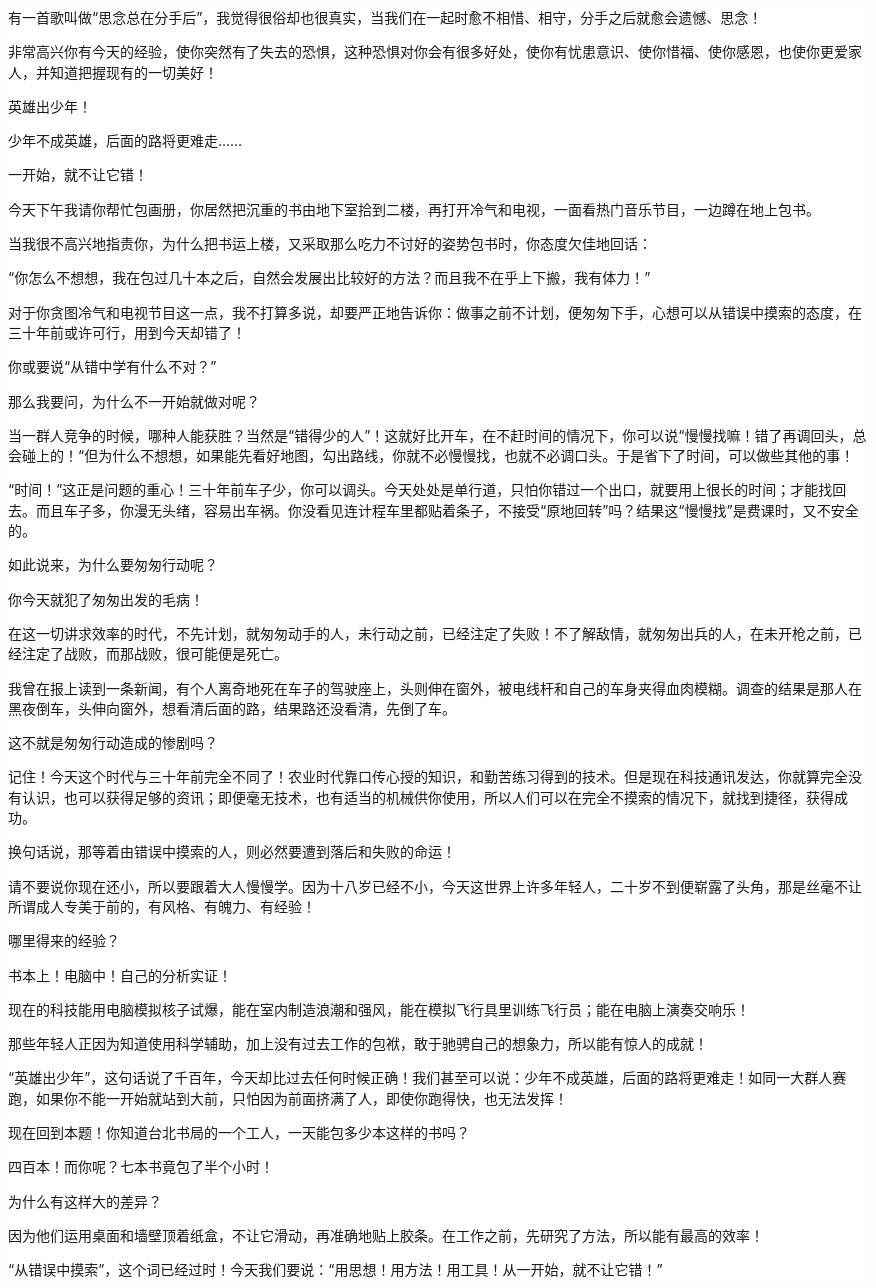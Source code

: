 有一首歌叫做“思念总在分手后”，我觉得很俗却也很真实，当我们在一起时愈不相惜、相守，分手之后就愈会遗憾、思念！ 

非常高兴你有今天的经验，使你突然有了失去的恐惧，这种恐惧对你会有很多好处，使你有忧患意识、使你惜福、使你感恩，也使你更爱家人，并知道把握现有的一切美好！

英雄出少年！

少年不成英雄，后面的路将更难走……

一开始，就不让它错！

今天下午我请你帮忙包画册，你居然把沉重的书由地下室拾到二楼，再打开冷气和电视，一面看热门音乐节目，一边蹲在地上包书。 

当我很不高兴地指责你，为什么把书运上楼，又采取那么吃力不讨好的姿势包书时，你态度欠佳地回话： 

“你怎么不想想，我在包过几十本之后，自然会发展出比较好的方法？而且我不在乎上下搬，我有体力！” 

对于你贪图冷气和电视节目这一点，我不打算多说，却要严正地告诉你：做事之前不计划，便匆匆下手，心想可以从错误中摸索的态度，在三十年前或许可行，用到今天却错了！ 

你或要说“从错中学有什么不对？” 

那么我要问，为什么不一开始就做对呢？ 

当一群人竞争的时候，哪种人能获胜？当然是“错得少的人”！这就好比开车，在不赶时间的情况下，你可以说“慢慢找嘛！错了再调回头，总会碰上的！“但为什么不想想，如果能先看好地图，勾出路线，你就不必慢慢找，也就不必调口头。于是省下了时间，可以做些其他的事！ 

“时间！”这正是问题的重心！三十年前车子少，你可以调头。今天处处是单行道，只怕你错过一个出口，就要用上很长的时间；才能找回去。而且车子多，你漫无头绪，容易出车祸。你没看见连计程车里都贴着条子，不接受“原地回转”吗？结果这“慢慢找”是费课时，又不安全的。 

如此说来，为什么要匆匆行动呢？ 

你今天就犯了匆匆出发的毛病！ 

在这一切讲求效率的时代，不先计划，就匆匆动手的人，未行动之前，已经注定了失败！不了解敌情，就匆匆出兵的人，在未开枪之前，已经注定了战败，而那战败，很可能便是死亡。 

我曾在报上读到一条新闻，有个人离奇地死在车子的驾驶座上，头则伸在窗外，被电线杆和自己的车身夹得血肉模糊。调查的结果是那人在黑夜倒车，头伸向窗外，想看清后面的路，结果路还没看清，先倒了车。 

这不就是匆匆行动造成的惨剧吗？ 

记住！今天这个时代与三十年前完全不同了！农业时代靠口传心授的知识，和勤苦练习得到的技术。但是现在科技通讯发达，你就算完全没有认识，也可以获得足够的资讯；即便毫无技术，也有适当的机械供你使用，所以人们可以在完全不摸索的情况下，就找到捷径，获得成功。 

换句话说，那等着由错误中摸索的人，则必然要遭到落后和失败的命运！ 

请不要说你现在还小，所以要跟着大人慢慢学。因为十八岁已经不小，今天这世界上许多年轻人，二十岁不到便崭露了头角，那是丝毫不让所谓成人专美于前的，有风格、有魄力、有经验！ 

哪里得来的经验？ 

书本上！电脑中！自己的分析实证！ 

现在的科技能用电脑模拟核子试爆，能在室内制造浪潮和强风，能在模拟飞行具里训练飞行员；能在电脑上演奏交响乐！ 

那些年轻人正因为知道使用科学辅助，加上没有过去工作的包袱，敢于驰骋自己的想象力，所以能有惊人的成就！ 

“英雄出少年”，这句话说了千百年，今天却比过去任何时候正确！我们甚至可以说：少年不成英雄，后面的路将更难走！如同一大群人赛跑，如果你不能一开始就站到大前，只怕因为前面挤满了人，即使你跑得快，也无法发挥！ 

现在回到本题！你知道台北书局的一个工人，一天能包多少本这样的书吗？ 

四百本！而你呢？七本书竟包了半个小时！ 

为什么有这样大的差异？ 

因为他们运用桌面和墙壁顶着纸盒，不让它滑动，再准确地贴上胶条。在工作之前，先研究了方法，所以能有最高的效率！ 

“从错误中摸索”，这个词已经过时！今天我们要说：“用思想！用方法！用工具！从一开始，就不让它错！”
